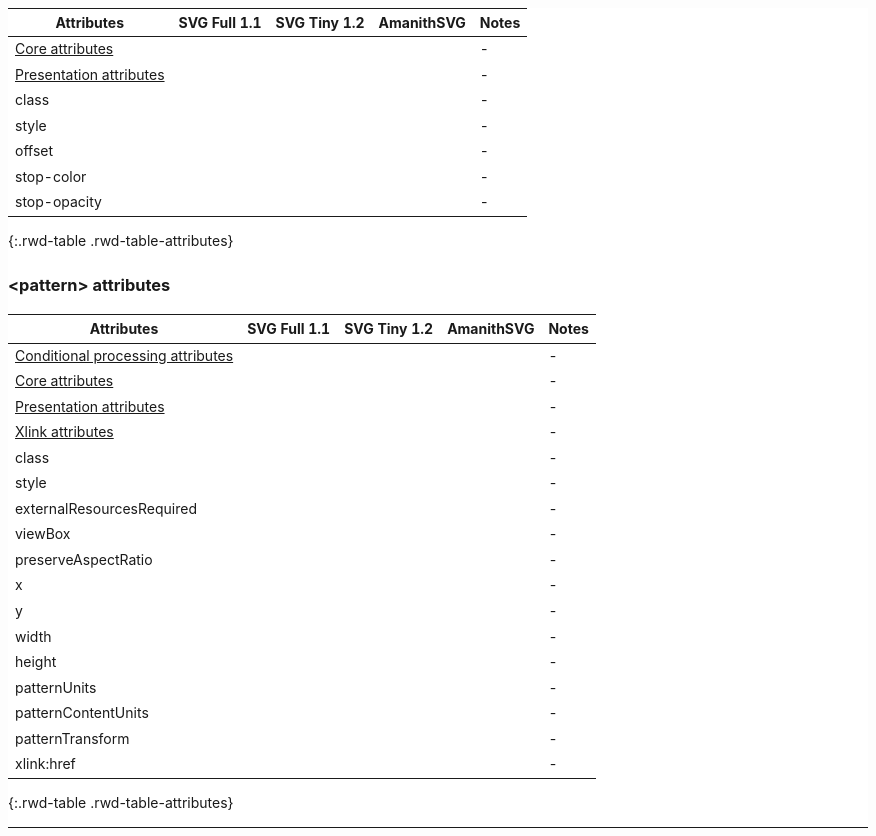 | Attributes | SVG Full 1.1 | SVG Tiny 1.2 | AmanithSVG | Notes |
| ---------- | :----------: | :----------: | :--------: | ----- |
| [Core attributes](#core-attributes) | | | | - |
| [Presentation attributes](#presentation-attributes) | | | | - |
| class | <span class="supported"></span> | <span class="unsupported"></span> | <span class="unsupported"></span> | - |
| style | <span class="supported"></span> | <span class="unsupported"></span> | <span class="supported"></span> | - |
| offset | <span class="supported"></span> | <span class="supported"></span> | <span class="supported"></span> | - |
| stop-color | <span class="supported"></span> | <span class="supported"></span> | <span class="supported"></span> | - |
| stop-opacity | <span class="supported"></span> | <span class="supported"></span> | <span class="supported"></span> | - |
{:.rwd-table .rwd-table-attributes}

### \<pattern\> attributes

| Attributes | SVG Full 1.1 | SVG Tiny 1.2 | AmanithSVG | Notes |
| ---------- | :----------: | :----------: | :--------: | ----- |
| [Conditional processing attributes](#conditional-processing-attributes) | | | | - |
| [Core attributes](#core-attributes) | | | | - |
| [Presentation attributes](#presentation-attributes) | | | | - |
| [Xlink attributes](#xlink-attributes) | | | | - |
| class | <span class="supported"></span> | | <span class="unsupported"></span> | - |
| style | <span class="supported"></span> | | <span class="supported"></span> | - |
| externalResourcesRequired | <span class="supported"></span> | | <span class="unsupported"></span> | - |
| viewBox | <span class="supported"></span> | | <span class="supported"></span> | - |
| preserveAspectRatio | <span class="supported"></span> | | <span class="supported"></span> | - |
| x | <span class="supported"></span> | | <span class="supported"></span> | - |
| y | <span class="supported"></span> | | <span class="supported"></span> | - |
| width | <span class="supported"></span> | | <span class="supported"></span> | - |
| height | <span class="supported"></span> | | <span class="supported"></span> | - |
| patternUnits | <span class="supported"></span> | | <span class="supported"></span> | - |
| patternContentUnits | <span class="supported"></span> | | <span class="supported"></span> | - |
| patternTransform | <span class="supported"></span> | | <span class="supported"></span> | - |
| xlink:href | <span class="supported"></span> | | <span class="supported"></span> | - |
{:.rwd-table .rwd-table-attributes}

---
